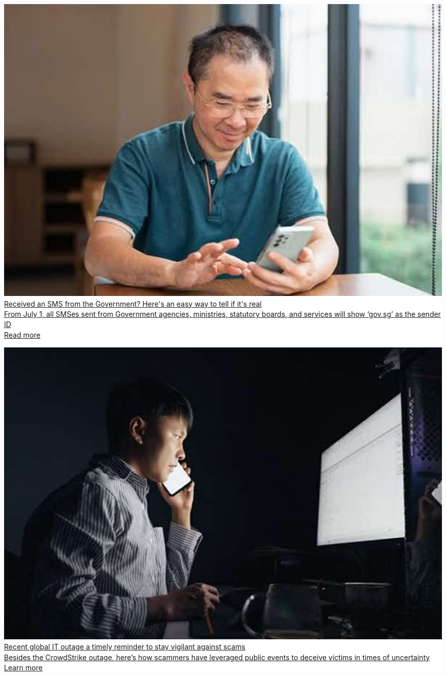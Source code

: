</a><a rel="noopener noreferrer nofollow" href="https://go.gov.sg/start19" class="isomer-card"><div class="isomer-card-image"><div class="isomer-image-wrapper"><img style="width: 100%" height="auto" width="100%" alt="Placeholder image" src="/images/ST Article/st19.jpg"></div></div><div class="isomer-card-body"><div class="isomer-card-title">Received an SMS from the Government? Here's an easy way to tell if it's real</div><div class="isomer-card-description">From July 1, all SMSes sent from Government agencies, ministries, statutory boards, and services will show ‘gov.sg’ as the sender ID</div><div class="isomer-card-link">Read more</div></div></a>
<a rel="noopener noreferrer nofollow" href="https://go.gov.sg/start20" class="isomer-card">
<div class="isomer-card-image">
<div class="isomer-image-wrapper">
<img style="width: 100%" height="auto" width="100%" alt="Placeholder image" src="/images/ST Article/st20.jpg">
</div>
</div>
<div class="isomer-card-body">
<div class="isomer-card-title">Recent global IT outage a timely reminder to stay vigilant against scams</div>
<div class="isomer-card-description">Besides the CrowdStrike outage, here’s how scammers have leveraged public
events to deceive victims in times of uncertainty</div>
<div class="isomer-card-link">Learn more</div>
</div>